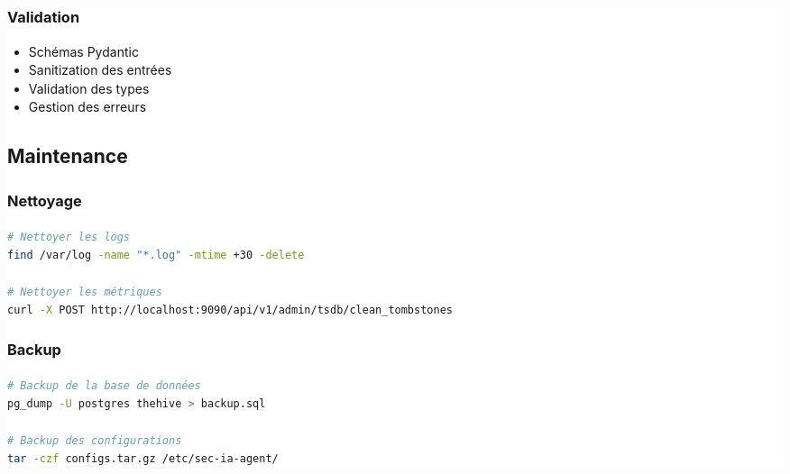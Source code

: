 ### Validation
- Schémas Pydantic
- Sanitization des entrées
- Validation des types
- Gestion des erreurs

## Maintenance

### Nettoyage
```bash
# Nettoyer les logs
find /var/log -name "*.log" -mtime +30 -delete

# Nettoyer les métriques
curl -X POST http://localhost:9090/api/v1/admin/tsdb/clean_tombstones
```

### Backup
```bash
# Backup de la base de données
pg_dump -U postgres thehive > backup.sql

# Backup des configurations
tar -czf configs.tar.gz /etc/sec-ia-agent/
``` 
